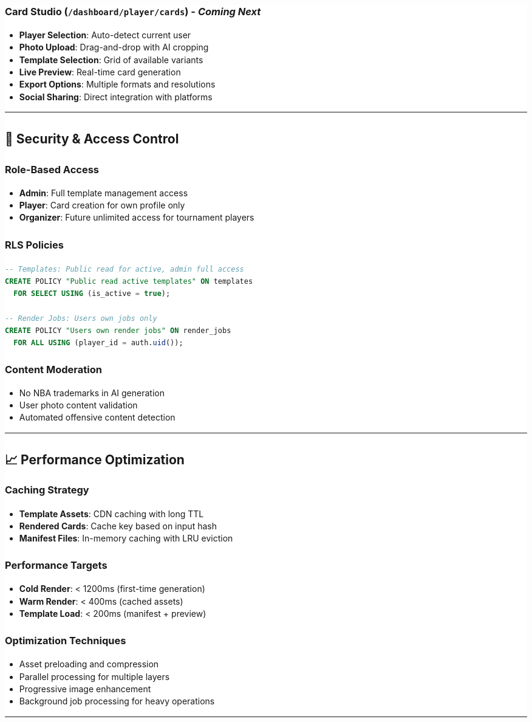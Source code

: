 ### **Card Studio** (`/dashboard/player/cards`) - *Coming Next*
- **Player Selection**: Auto-detect current user
- **Photo Upload**: Drag-and-drop with AI cropping
- **Template Selection**: Grid of available variants
- **Live Preview**: Real-time card generation
- **Export Options**: Multiple formats and resolutions
- **Social Sharing**: Direct integration with platforms

---

## 🔐 **Security & Access Control**

### **Role-Based Access**
- **Admin**: Full template management access
- **Player**: Card creation for own profile only
- **Organizer**: Future unlimited access for tournament players

### **RLS Policies**
```sql
-- Templates: Public read for active, admin full access
CREATE POLICY "Public read active templates" ON templates
  FOR SELECT USING (is_active = true);

-- Render Jobs: Users own jobs only
CREATE POLICY "Users own render jobs" ON render_jobs
  FOR ALL USING (player_id = auth.uid());
```

### **Content Moderation**
- No NBA trademarks in AI generation
- User photo content validation
- Automated offensive content detection

---

## 📈 **Performance Optimization**

### **Caching Strategy**
- **Template Assets**: CDN caching with long TTL
- **Rendered Cards**: Cache key based on input hash
- **Manifest Files**: In-memory caching with LRU eviction

### **Performance Targets**
- **Cold Render**: < 1200ms (first-time generation)
- **Warm Render**: < 400ms (cached assets)
- **Template Load**: < 200ms (manifest + preview)

### **Optimization Techniques**
- Asset preloading and compression
- Parallel processing for multiple layers
- Progressive image enhancement
- Background job processing for heavy operations

---